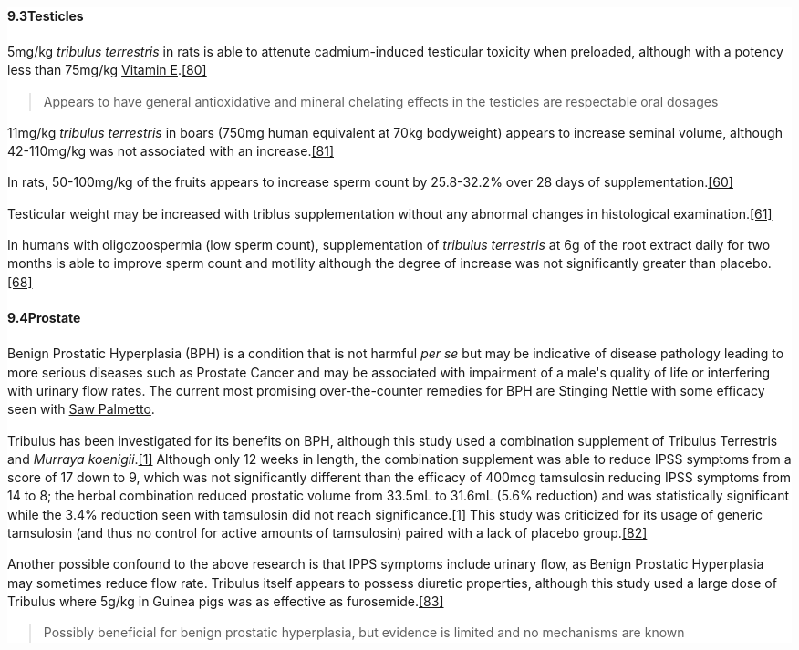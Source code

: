 
#### 9.3Testicles


5mg/kg *tribulus terrestris* in rats is able to attenute cadmium-induced testicular toxicity when preloaded, although with a potency less than 75mg/kg [Vitamin E](/supplements/vitamin-e/).[[80]](#ref80)



> Appears to have general antioxidative and mineral chelating effects in the testicles are respectable oral dosages


11mg/kg *tribulus terrestris* in boars (750mg human equivalent at 70kg bodyweight) appears to increase seminal volume, although 42-110mg/kg was not associated with an increase.[[81]](#ref81) 


In rats, 50-100mg/kg of the fruits appears to increase sperm count by 25.8-32.2% over 28 days of supplementation.[[60]](#ref60)


Testicular weight may be increased with triblus supplementation without any abnormal changes in histological examination.[[61]](#ref61)


In humans with oligozoospermia (low sperm count), supplementation of *tribulus terrestris* at 6g of the root extract daily for two months is able to improve sperm count and motility although the degree of increase was not significantly greater than placebo.[[68]](#ref68)


#### 9.4Prostate


Benign Prostatic Hyperplasia (BPH) is a condition that is not harmful *per se* but may be indicative of disease pathology leading to more serious diseases such as Prostate Cancer and may be associated with impairment of a male's quality of life or interfering with urinary flow rates. The current most promising over-the-counter remedies for BPH are [Stinging Nettle](/supplements/stinging-nettle/) with some efficacy seen with [Saw Palmetto](/supplements/saw-palmetto/).


Tribulus has been investigated for its benefits on BPH, although this study used a combination supplement of Tribulus Terrestris and *Murraya koenigii*.[[1]](#ref1) Although only 12 weeks in length, the combination supplement was able to reduce IPSS symptoms from a score of 17 down to 9, which was not significantly different than the efficacy of 400mcg tamsulosin reducing IPSS symptoms from 14 to 8; the herbal combination reduced prostatic volume from 33.5mL to 31.6mL (5.6% reduction) and was statistically significant while the 3.4% reduction seen with tamsulosin did not reach significance.[[1]](#ref1) This study was criticized for its usage of generic tamsulosin (and thus no control for active amounts of tamsulosin) paired with a lack of placebo group.[[82]](#ref82)


Another possible confound to the above research is that IPPS symptoms include urinary flow, as Benign Prostatic Hyperplasia may sometimes reduce flow rate. Tribulus itself appears to possess diuretic properties, although this study used a large dose of Tribulus where 5g/kg in Guinea pigs was as effective as furosemide.[[83]](#ref83)



> Possibly beneficial for benign prostatic hyperplasia, but evidence is limited and no mechanisms are known

